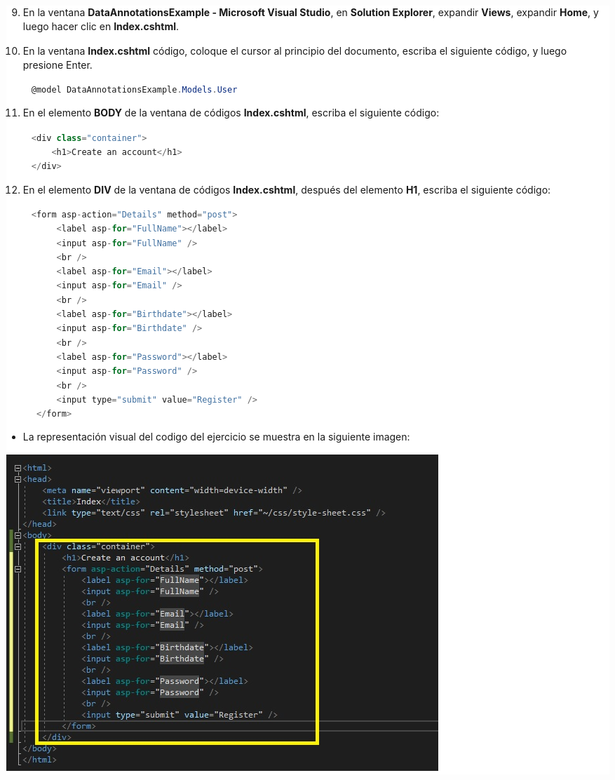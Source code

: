 9. En la ventana **DataAnnotationsExample - Microsoft Visual Studio**, en **Solution Explorer**, expandir **Views**, expandir **Home**, y luego hacer clic en **Index.cshtml**. 

10. En la ventana **Index.cshtml** código, coloque el cursor al principio del documento, escriba el siguiente código, y luego presione Enter.
  ```cs
       @model DataAnnotationsExample.Models.User
  ```

11. En el elemento **BODY** de la ventana de códigos **Index.cshtml**, escriba el siguiente código:
  ```cs
       <div class="container">
           <h1>Create an account</h1>
       </div>
  ```

12. En el elemento **DIV** de la ventana de códigos **Index.cshtml**, después del elemento **H1**, escriba el siguiente código:
  ```cs
       <form asp-action="Details" method="post">
            <label asp-for="FullName"></label>
            <input asp-for="FullName" />
            <br />
            <label asp-for="Email"></label>
            <input asp-for="Email" />
            <br />
            <label asp-for="Birthdate"></label>
            <input asp-for="Birthdate" />
            <br />
            <label asp-for="Password"></label>
            <input asp-for="Password" />
            <br />
            <input type="submit" value="Register" />
        </form>
  ```
- La representación visual del codigo del ejercicio se muestra en la siguiente imagen:

![alt text](./Images/Fig-10.jpg "Mostrando el código agregado a la vista 'Index.cshmtl' de la aplicación !!!")
